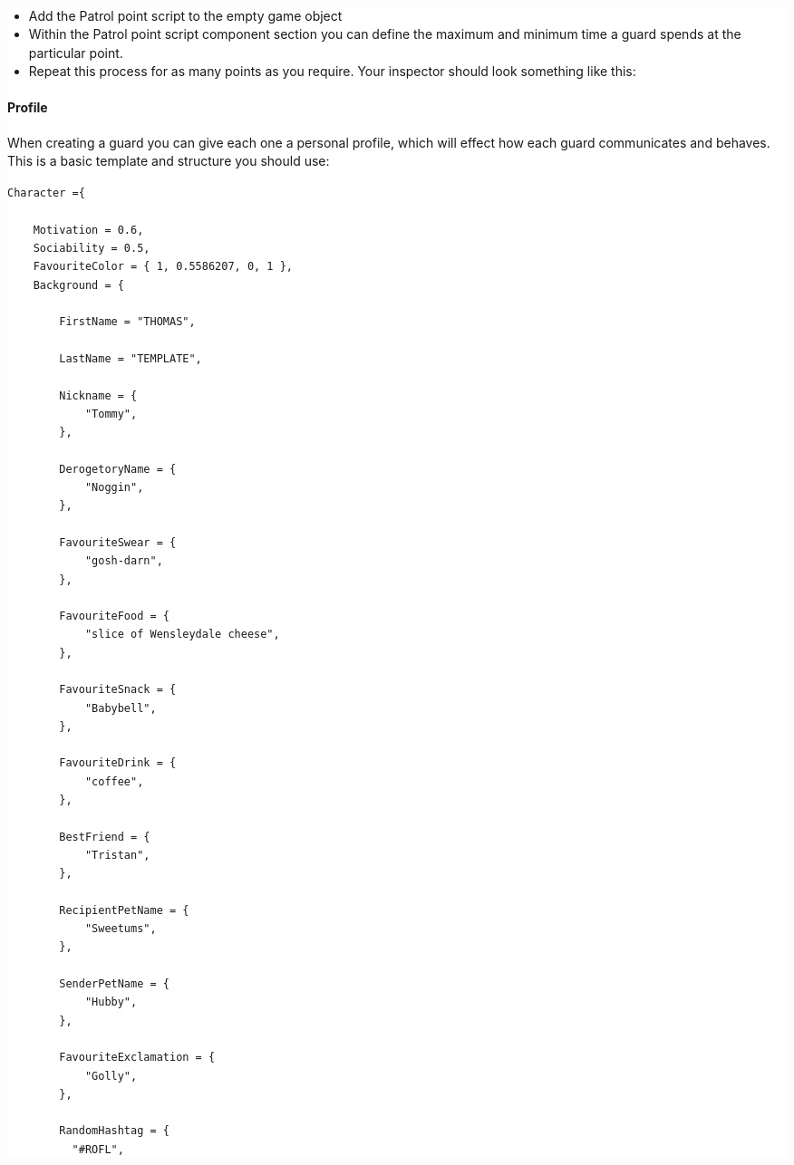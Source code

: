 * Add the Patrol point script to the empty game object
* Within the Patrol point script component section you can define the maximum and minimum time a guard spends at the particular point.
* Repeat this process for as many points as you require.
Your inspector should look something like this:
#### Profile
When creating a guard you can give each one a personal profile, which will effect how each guard communicates and behaves.
This is a basic template and structure you should use:
```
Character ={

    Motivation = 0.6,
    Sociability = 0.5,
    FavouriteColor = { 1, 0.5586207, 0, 1 },
    Background = {

		FirstName = "THOMAS",

		LastName = "TEMPLATE",

		Nickname = {
			"Tommy",
		},

		DerogetoryName = {
			"Noggin",
		},

		FavouriteSwear = {
			"gosh-darn",
		},

		FavouriteFood = {
			"slice of Wensleydale cheese",
		},

		FavouriteSnack = {
			"Babybell",
		},

		FavouriteDrink = {
			"coffee",
		},

		BestFriend = {
			"Tristan",
		},

		RecipientPetName = {
			"Sweetums",
		},

		SenderPetName = {
			"Hubby",
		},

		FavouriteExclamation = {
			"Golly",
		},

		RandomHashtag = {
		  "#ROFL",
```